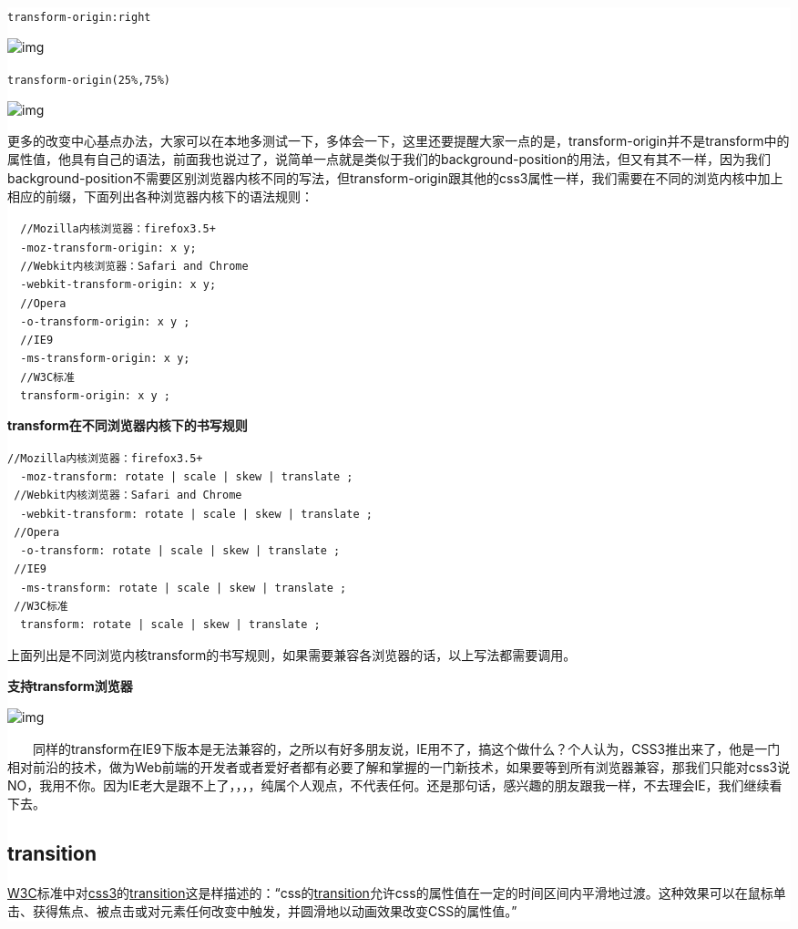 `transform-origin:right`

![img](http://cdn1.w3cplus.com/cdn/farfuture/eujJD35rExsh96YKXjWxwbzcApSUeXYwjQk6lDr9OO0/mtime:1341237763/sites/default/files/origin-x.png)

`transform-origin(25%,75%)`

![img](http://cdn.w3cplus.com/cdn/farfuture/R8UAy6eITsixD6HElHelwUVGge_ZuEBRL-39L0KglqU/mtime:1341237763/sites/default/files/origin-per.png)

更多的改变中心基点办法，大家可以在本地多测试一下，多体会一下，这里还要提醒大家一点的是，transform-origin并不是transform中的属性值，他具有自己的语法，前面我也说过了，说简单一点就是类似于我们的background-position的用法，但又有其不一样，因为我们background-position不需要区别浏览器内核不同的写法，但transform-origin跟其他的css3属性一样，我们需要在不同的浏览内核中加上相应的前缀，下面列出各种浏览器内核下的语法规则：

```
  //Mozilla内核浏览器：firefox3.5+
  -moz-transform-origin: x y;
  //Webkit内核浏览器：Safari and Chrome
  -webkit-transform-origin: x y;
  //Opera
  -o-transform-origin: x y ;
  //IE9
  -ms-transform-origin: x y;
  //W3C标准
  transform-origin: x y ;
```

**transform在不同浏览器内核下的书写规则**

```
//Mozilla内核浏览器：firefox3.5+
  -moz-transform: rotate | scale | skew | translate ;
 //Webkit内核浏览器：Safari and Chrome
  -webkit-transform: rotate | scale | skew | translate ;
 //Opera
  -o-transform: rotate | scale | skew | translate ;
 //IE9
  -ms-transform: rotate | scale | skew | translate ;
 //W3C标准
  transform: rotate | scale | skew | translate ;
```

 上面列出是不同浏览内核transform的书写规则，如果需要兼容各浏览器的话，以上写法都需要调用。

**支持transform浏览器**

![img](http://cdn2.w3cplus.com/cdn/farfuture/-wJc3FaCYFoN91POYMTmOmSYfUEHbIz0JEkyzJk1SEY/mtime:1341237805/sites/default/files/transform-browers.png)

　　同样的transform在IE9下版本是无法兼容的，之所以有好多朋友说，IE用不了，搞这个做什么？个人认为，CSS3推出来了，他是一门相对前沿的技术，做为Web前端的开发者或者爱好者都有必要了解和掌握的一门新技术，如果要等到所有浏览器兼容，那我们只能对css3说NO，我用不你。因为IE老大是跟不上了，，，，纯属个人观点，不代表任何。还是那句话，感兴趣的朋友跟我一样，不去理会IE，我们继续看下去。

## transition

[W3C](http://www.w3.org/)标准中对[css3](http://www.w3.org/TR/css3-roadmap/)的[transition](http://www.w3.org/TR/css3-transitions/)这是样描述的：“css的[transition](http://www.w3.org/TR/css3-transitions/)允许css的属性值在一定的时间区间内平滑地过渡。这种效果可以在鼠标单击、获得焦点、被点击或对元素任何改变中触发，并圆滑地以动画效果改变CSS的属性值。”
